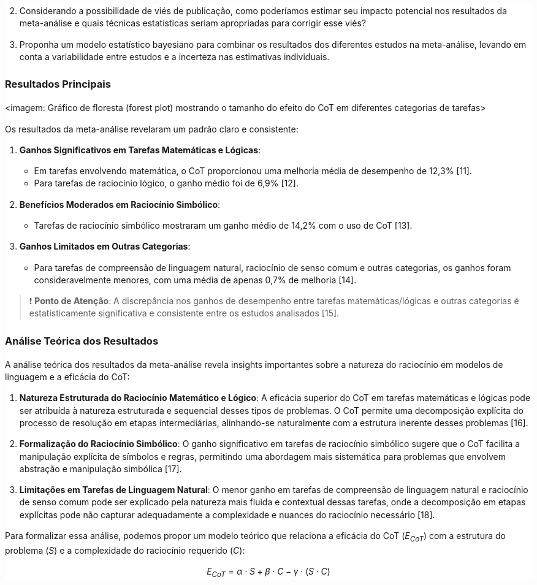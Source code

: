 2. Considerando a possibilidade de viés de publicação, como poderíamos estimar seu impacto potencial nos resultados da meta-análise e quais técnicas estatísticas seriam apropriadas para corrigir esse viés?

3. Proponha um modelo estatístico bayesiano para combinar os resultados dos diferentes estudos na meta-análise, levando em conta a variabilidade entre estudos e a incerteza nas estimativas individuais.

### Resultados Principais

<imagem: Gráfico de floresta (forest plot) mostrando o tamanho do efeito do CoT em diferentes categorias de tarefas>

Os resultados da meta-análise revelaram um padrão claro e consistente:

1. **Ganhos Significativos em Tarefas Matemáticas e Lógicas**: 
   - Em tarefas envolvendo matemática, o CoT proporcionou uma melhoria média de desempenho de 12,3% [11].
   - Para tarefas de raciocínio lógico, o ganho médio foi de 6,9% [12].

2. **Benefícios Moderados em Raciocínio Simbólico**:
   - Tarefas de raciocínio simbólico mostraram um ganho médio de 14,2% com o uso de CoT [13].

3. **Ganhos Limitados em Outras Categorias**:
   - Para tarefas de compreensão de linguagem natural, raciocínio de senso comum e outras categorias, os ganhos foram consideravelmente menores, com uma média de apenas 0,7% de melhoria [14].

> ❗ **Ponto de Atenção**: A discrepância nos ganhos de desempenho entre tarefas matemáticas/lógicas e outras categorias é estatisticamente significativa e consistente entre os estudos analisados [15].

### Análise Teórica dos Resultados

A análise teórica dos resultados da meta-análise revela insights importantes sobre a natureza do raciocínio em modelos de linguagem e a eficácia do CoT:

1. **Natureza Estruturada do Raciocínio Matemático e Lógico**:
   A eficácia superior do CoT em tarefas matemáticas e lógicas pode ser atribuída à natureza estruturada e sequencial desses tipos de problemas. O CoT permite uma decomposição explícita do processo de resolução em etapas intermediárias, alinhando-se naturalmente com a estrutura inerente desses problemas [16].

2. **Formalização do Raciocínio Simbólico**:
   O ganho significativo em tarefas de raciocínio simbólico sugere que o CoT facilita a manipulação explícita de símbolos e regras, permitindo uma abordagem mais sistemática para problemas que envolvem abstração e manipulação simbólica [17].

3. **Limitações em Tarefas de Linguagem Natural**:
   O menor ganho em tarefas de compreensão de linguagem natural e raciocínio de senso comum pode ser explicado pela natureza mais fluida e contextual dessas tarefas, onde a decomposição em etapas explícitas pode não capturar adequadamente a complexidade e nuances do raciocínio necessário [18].

Para formalizar essa análise, podemos propor um modelo teórico que relaciona a eficácia do CoT ($E_{CoT}$) com a estrutura do problema ($S$) e a complexidade do raciocínio requerido ($C$):

$$
E_{CoT} = \alpha \cdot S + \beta \cdot C - \gamma \cdot (S \cdot C)
$$
